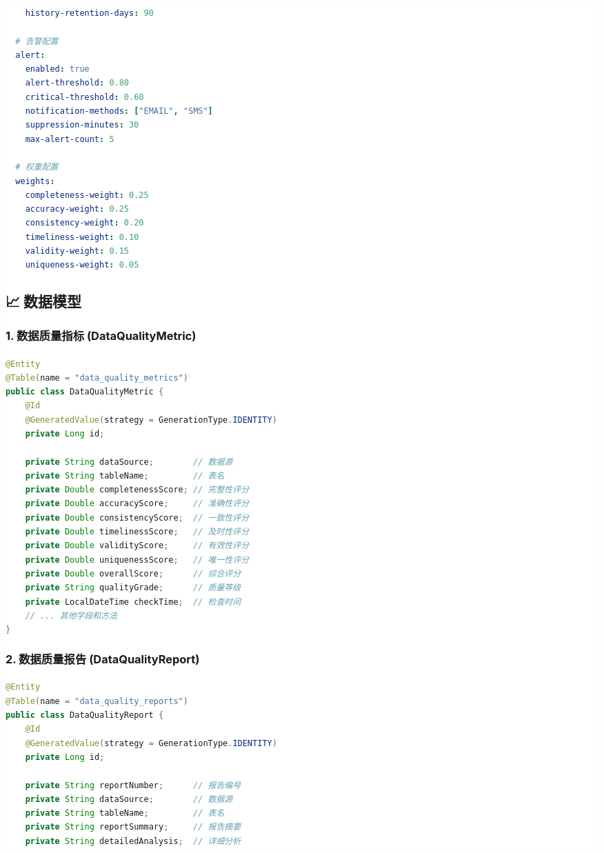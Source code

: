 ```yaml
    history-retention-days: 90
  
  # 告警配置
  alert:
    enabled: true
    alert-threshold: 0.80
    critical-threshold: 0.60
    notification-methods: ["EMAIL", "SMS"]
    suppression-minutes: 30
    max-alert-count: 5
  
  # 权重配置
  weights:
    completeness-weight: 0.25
    accuracy-weight: 0.25
    consistency-weight: 0.20
    timeliness-weight: 0.10
    validity-weight: 0.15
    uniqueness-weight: 0.05
```

## 📈 数据模型

### 1. 数据质量指标 (DataQualityMetric)

```java
@Entity
@Table(name = "data_quality_metrics")
public class DataQualityMetric {
    @Id
    @GeneratedValue(strategy = GenerationType.IDENTITY)
    private Long id;
    
    private String dataSource;        // 数据源
    private String tableName;         // 表名
    private Double completenessScore; // 完整性评分
    private Double accuracyScore;     // 准确性评分
    private Double consistencyScore;  // 一致性评分
    private Double timelinessScore;   // 及时性评分
    private Double validityScore;     // 有效性评分
    private Double uniquenessScore;   // 唯一性评分
    private Double overallScore;      // 综合评分
    private String qualityGrade;      // 质量等级
    private LocalDateTime checkTime;  // 检查时间
    // ... 其他字段和方法
}
```

### 2. 数据质量报告 (DataQualityReport)

```java
@Entity
@Table(name = "data_quality_reports")
public class DataQualityReport {
    @Id
    @GeneratedValue(strategy = GenerationType.IDENTITY)
    private Long id;
    
    private String reportNumber;      // 报告编号
    private String dataSource;        // 数据源
    private String tableName;         // 表名
    private String reportSummary;     // 报告摘要
    private String detailedAnalysis;  // 详细分析
```